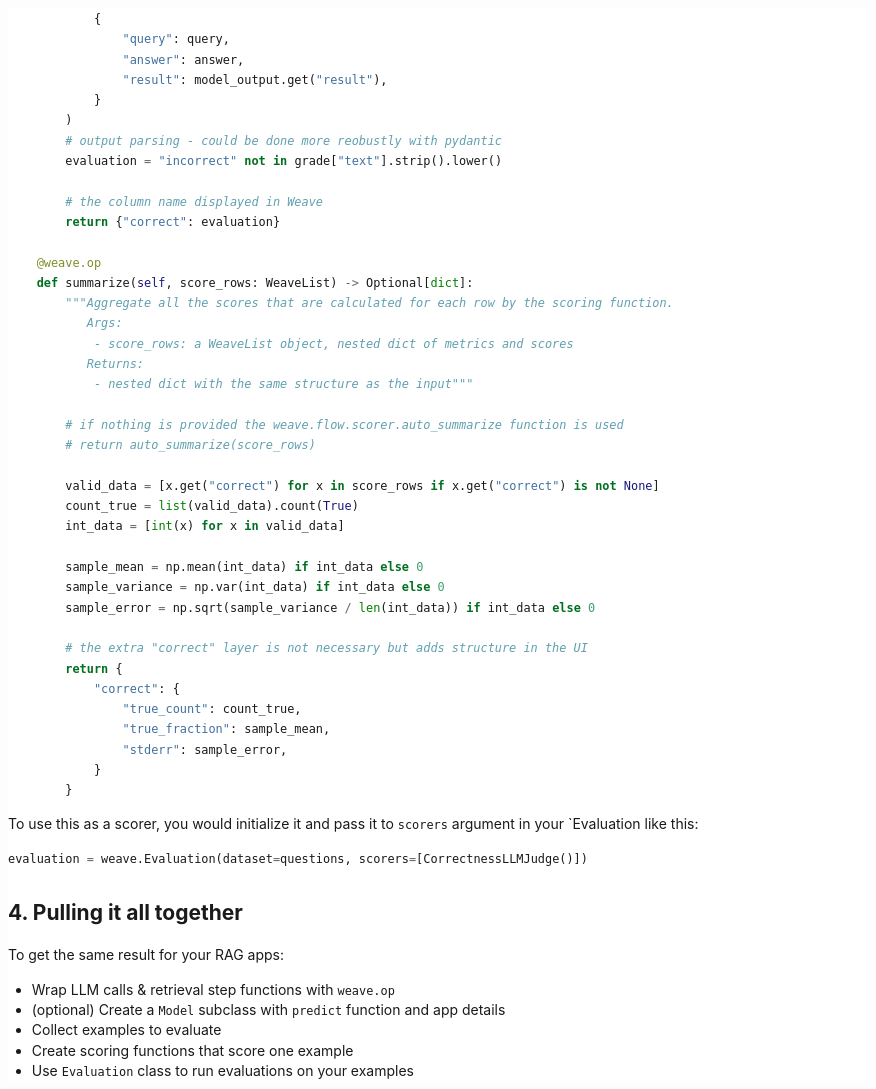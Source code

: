 ```python
            {
                "query": query,
                "answer": answer,
                "result": model_output.get("result"),
            }
        )
        # output parsing - could be done more reobustly with pydantic
        evaluation = "incorrect" not in grade["text"].strip().lower()

        # the column name displayed in Weave
        return {"correct": evaluation}

    @weave.op
    def summarize(self, score_rows: WeaveList) -> Optional[dict]:
        """Aggregate all the scores that are calculated for each row by the scoring function.
           Args:
            - score_rows: a WeaveList object, nested dict of metrics and scores
           Returns:
            - nested dict with the same structure as the input"""
        
        # if nothing is provided the weave.flow.scorer.auto_summarize function is used
        # return auto_summarize(score_rows)

        valid_data = [x.get("correct") for x in score_rows if x.get("correct") is not None]
        count_true = list(valid_data).count(True)
        int_data = [int(x) for x in valid_data]

        sample_mean = np.mean(int_data) if int_data else 0
        sample_variance = np.var(int_data) if int_data else 0
        sample_error = np.sqrt(sample_variance / len(int_data)) if int_data else 0

        # the extra "correct" layer is not necessary but adds structure in the UI
        return {
            "correct": {
                "true_count": count_true,
                "true_fraction": sample_mean,
                "stderr": sample_error,
            }
        }
```

To use this as a scorer, you would initialize it and pass it to `scorers` argument in your `Evaluation like this:

```python
evaluation = weave.Evaluation(dataset=questions, scorers=[CorrectnessLLMJudge()])
```

## 4. Pulling it all together

To get the same result for your RAG apps:
- Wrap LLM calls & retrieval step functions with `weave.op`
- (optional) Create a `Model` subclass with `predict` function and app details
- Collect examples to evaluate
- Create scoring functions that score one example
- Use `Evaluation` class to run evaluations on your examples
